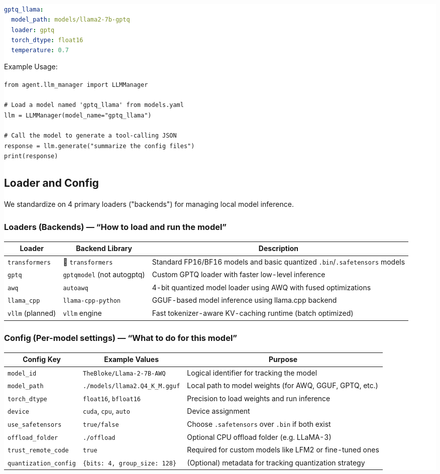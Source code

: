 ```yaml
gptq_llama:
  model_path: models/llama2-7b-gptq
  loader: gptq
  torch_dtype: float16
  temperature: 0.7
```
Example Usage:
```
from agent.llm_manager import LLMManager

# Load a model named 'gptq_llama' from models.yaml
llm = LLMManager(model_name="gptq_llama")

# Call the model to generate a tool-calling JSON
response = llm.generate("summarize the config files")
print(response)
```

## Loader and Config
We standardize on 4 primary loaders ("backends") for managing local model inference.

### Loaders (Backends) — “How to load and run the model”
| Loader           | Backend Library            | Description                                                                |
| ---------------- | -------------------------- | -------------------------------------------------------------------------- |
| `transformers`   | 🤗 `transformers`          | Standard FP16/BF16 models and basic quantized `.bin`/`.safetensors` models |
| `gptq`           | `gptqmodel` (not autogptq) | Custom GPTQ loader with faster low-level inference                         |
| `awq`            | `autoawq`                  | 4-bit quantized model loader using AWQ with fused optimizations            |
| `llama_cpp`      | `llama-cpp-python`         | GGUF-based model inference using llama.cpp backend                         |
| `vllm` (planned) | `vllm` engine              | Fast tokenizer-aware KV-caching runtime (batch optimized)                  |


### Config (Per-model settings) — “What to do for this model”
| Config Key            | Example Values                | Purpose                                                 |
| --------------------- | ----------------------------- | ------------------------------------------------------- |
| `model_id`            | `TheBloke/Llama-2-7B-AWQ`     | Logical identifier for tracking the model               |
| `model_path`          | `./models/llama2.Q4_K_M.gguf` | Local path to model weights (for AWQ, GGUF, GPTQ, etc.) |
| `torch_dtype`         | `float16`, `bfloat16`         | Precision to load weights and run inference             |
| `device`              | `cuda`, `cpu`, `auto`         | Device assignment                                       |
| `use_safetensors`     | `true/false`                  | Choose `.safetensors` over `.bin` if both exist         |
| `offload_folder`      | `./offload`                   | Optional CPU offload folder (e.g. LLaMA-3)              |
| `trust_remote_code`   | `true`                        | Required for custom models like LFM2 or fine-tuned ones |
| `quantization_config` | `{bits: 4, group_size: 128}`  | (Optional) metadata for tracking quantization strategy  |
